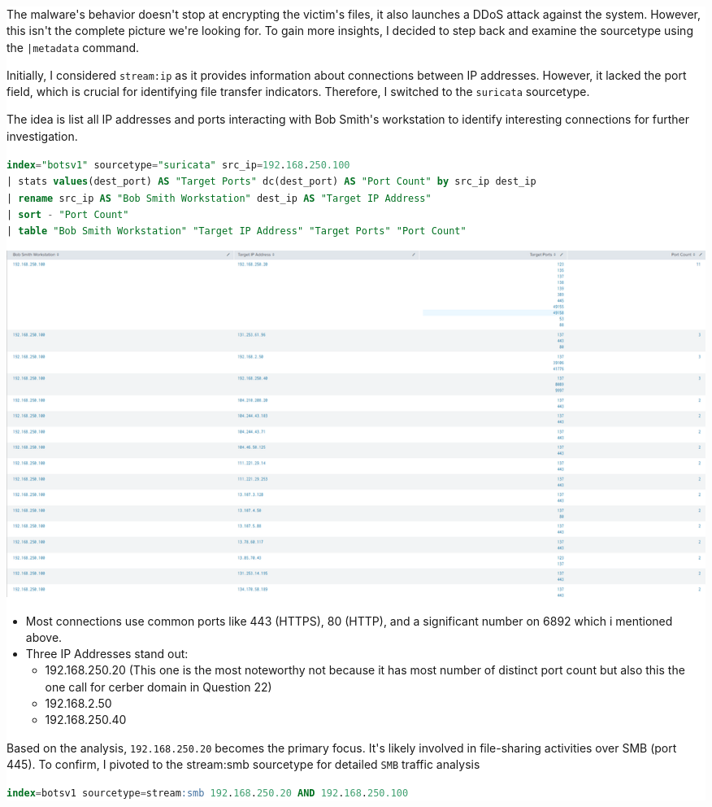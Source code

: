 The malware's behavior doesn't stop at encrypting the victim's files, it also launches a DDoS attack against the system. However, this isn't the complete picture we're looking for. To gain more insights, I decided to step back and examine the sourcetype using the `|metadata` command.

Initially, I considered `stream:ip` as it provides information about connections between IP addresses. However, it lacked the port field, which is crucial for identifying file transfer indicators. Therefore, I switched to the `suricata` sourcetype. 

The idea is list all IP addresses and ports interacting with Bob Smith's workstation to identify interesting connections for further investigation.

```sql
index="botsv1" sourcetype="suricata" src_ip=192.168.250.100
| stats values(dest_port) AS "Target Ports" dc(dest_port) AS "Port Count" by src_ip dest_ip
| rename src_ip AS "Bob Smith Workstation" dest_ip AS "Target IP Address"
| sort - "Port Count"
| table "Bob Smith Workstation" "Target IP Address" "Target Ports" "Port Count"
```
![pic42](/assets/images/botsv1/pic42.png)

- Most connections use common ports like 443 (HTTPS), 80 (HTTP), and a significant number on 6892 which i mentioned above.
- Three IP Addresses stand out:
  - 192.168.250.20 (This one is the most noteworthy not because it has most number of distinct port count but also this the one call for cerber domain in Question 22)
  - 192.168.2.50
  - 192.168.250.40

Based on the analysis, `192.168.250.20` becomes the primary focus. It's likely involved in file-sharing activities over SMB (port 445). To confirm, I pivoted to the stream:smb sourcetype for detailed `SMB` traffic analysis
```sql
index=botsv1 sourcetype=stream:smb 192.168.250.20 AND 192.168.250.100
```